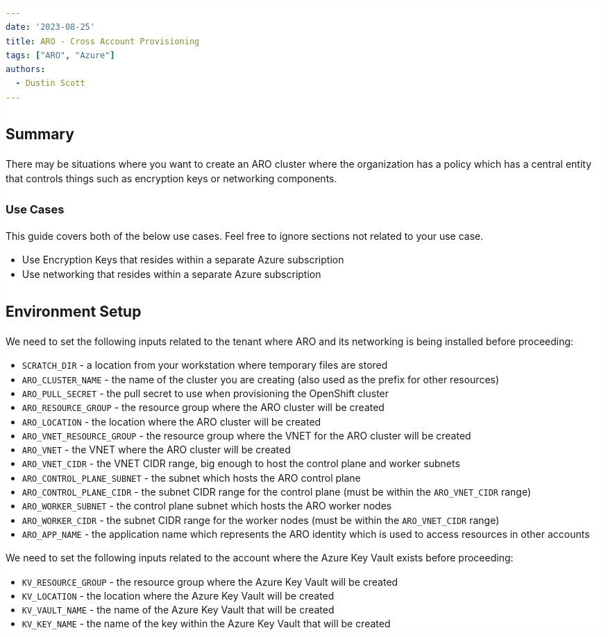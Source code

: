 ```yaml
---
date: '2023-08-25'
title: ARO - Cross Account Provisioning
tags: ["ARO", "Azure"]
authors:
  - Dustin Scott
---
```


## Summary

There may be situations where you want to create an ARO cluster where the organization 
has a policy which has a central entity that controls things such as encryption keys or 
networking components.  

### Use Cases

This guide covers both of the below use cases.  Feel free to ignore sections not related to your
use case.

- Use Encryption Keys that resides within a separate Azure subscription
- Use networking that resides within a separate Azure subscription


## Environment Setup

We need to set the following inputs related to the tenant where ARO and its 
networking is being installed before proceeding:

* `SCRATCH_DIR` - a location from your workstation where temporary files are stored
* `ARO_CLUSTER_NAME` - the name of the cluster you are creating (also used as the prefix for other resources)
* `ARO_PULL_SECRET` - the pull secret to use when provisioning the OpenShift cluster
* `ARO_RESOURCE_GROUP` - the resource group where the ARO cluster will be created
* `ARO_LOCATION` - the location where the ARO cluster will be created
* `ARO_VNET_RESOURCE_GROUP` - the resource group where the VNET for the ARO cluster will be created
* `ARO_VNET` - the VNET where the ARO cluster will be created
* `ARO_VNET_CIDR` - the VNET CIDR range, big enough to host the control plane and worker subnets
* `ARO_CONTROL_PLANE_SUBNET` - the subnet which hosts the ARO control plane
* `ARO_CONTROL_PLANE_CIDR` - the subnet CIDR range for the control plane (must be within the `ARO_VNET_CIDR` range)
* `ARO_WORKER_SUBNET` - the control plane subnet which hosts the ARO worker nodes
* `ARO_WORKER_CIDR` - the subnet CIDR range for the worker nodes (must be within the `ARO_VNET_CIDR` range)
* `ARO_APP_NAME` - the application name which represents the ARO identity which is 
used to access resources in other accounts

We need to set the following inputs related to the account where the Azure Key Vault
exists before proceeding:

* `KV_RESOURCE_GROUP` - the resource group where the Azure Key Vault will be created
* `KV_LOCATION` - the location where the Azure Key Vault will be created
* `KV_VAULT_NAME` - the name of the Azure Key Vault that will be created
* `KV_KEY_NAME` - the name of the key within the Azure Key Vault that will be created
